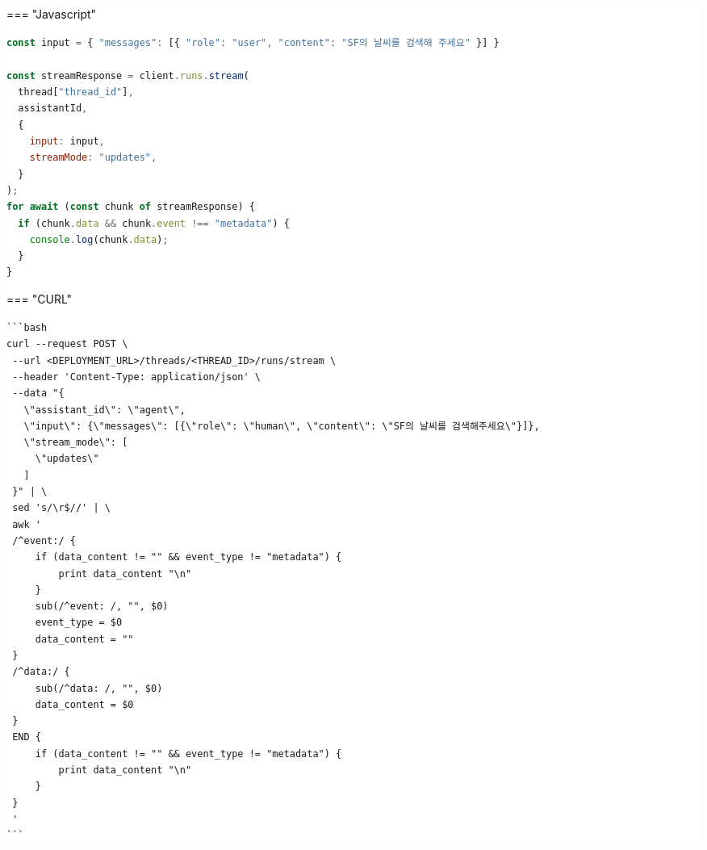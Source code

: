 === "Javascript"

```js
const input = { "messages": [{ "role": "user", "content": "SF의 날씨를 검색해 주세요" }] }

const streamResponse = client.runs.stream(
  thread["thread_id"],
  assistantId,
  {
    input: input,
    streamMode: "updates",
  }
);
for await (const chunk of streamResponse) {
  if (chunk.data && chunk.event !== "metadata") {
    console.log(chunk.data);
  }
}
```

=== "CURL"

    ```bash
    curl --request POST \
     --url <DEPLOYMENT_URL>/threads/<THREAD_ID>/runs/stream \
     --header 'Content-Type: application/json' \
     --data "{
       \"assistant_id\": \"agent\",
       \"input\": {\"messages\": [{\"role\": \"human\", \"content\": \"SF의 날씨를 검색해주세요\"}]},
       \"stream_mode\": [
         \"updates\"
       ]
     }" | \
     sed 's/\r$//' | \
     awk '
     /^event:/ {
         if (data_content != "" && event_type != "metadata") {
             print data_content "\n"
         }
         sub(/^event: /, "", $0)
         event_type = $0
         data_content = ""
     }
     /^data:/ {
         sub(/^data: /, "", $0)
         data_content = $0
     }
     END {
         if (data_content != "" && event_type != "metadata") {
             print data_content "\n"
         }
     }
     '
    ```
